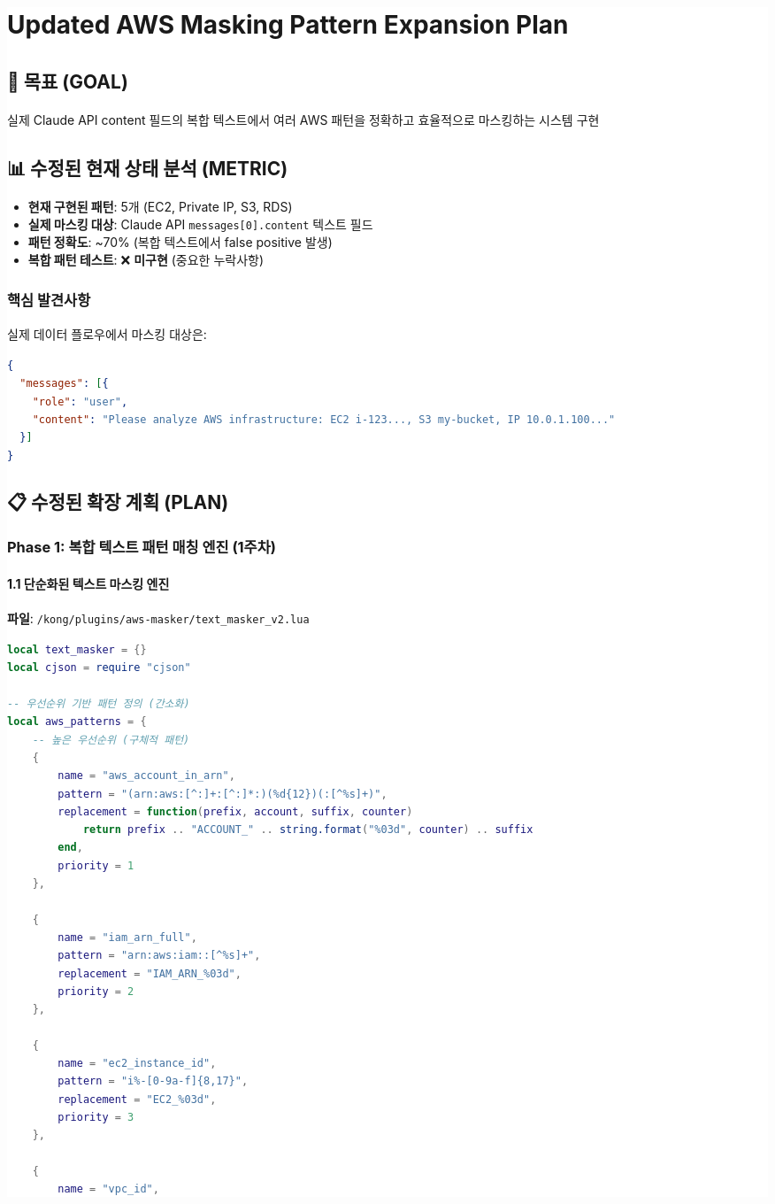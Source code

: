 # Updated AWS Masking Pattern Expansion Plan

## 🎯 목표 (GOAL)
실제 Claude API content 필드의 복합 텍스트에서 여러 AWS 패턴을 정확하고 효율적으로 마스킹하는 시스템 구현

## 📊 수정된 현재 상태 분석 (METRIC)
- **현재 구현된 패턴**: 5개 (EC2, Private IP, S3, RDS)
- **실제 마스킹 대상**: Claude API `messages[0].content` 텍스트 필드
- **패턴 정확도**: ~70% (복합 텍스트에서 false positive 발생)
- **복합 패턴 테스트**: ❌ **미구현** (중요한 누락사항)

### 핵심 발견사항
실제 데이터 플로우에서 마스킹 대상은:
```json
{
  "messages": [{
    "role": "user",
    "content": "Please analyze AWS infrastructure: EC2 i-123..., S3 my-bucket, IP 10.0.1.100..."
  }]
}
```

## 📋 수정된 확장 계획 (PLAN)

### Phase 1: 복합 텍스트 패턴 매칭 엔진 (1주차)

#### 1.1 단순화된 텍스트 마스킹 엔진
**파일**: `/kong/plugins/aws-masker/text_masker_v2.lua`

```lua
local text_masker = {}
local cjson = require "cjson"

-- 우선순위 기반 패턴 정의 (간소화)
local aws_patterns = {
    -- 높은 우선순위 (구체적 패턴)
    {
        name = "aws_account_in_arn",
        pattern = "(arn:aws:[^:]+:[^:]*:)(%d{12})(:[^%s]+)",
        replacement = function(prefix, account, suffix, counter)
            return prefix .. "ACCOUNT_" .. string.format("%03d", counter) .. suffix
        end,
        priority = 1
    },
    
    {
        name = "iam_arn_full",
        pattern = "arn:aws:iam::[^%s]+",
        replacement = "IAM_ARN_%03d",
        priority = 2
    },
    
    {
        name = "ec2_instance_id",
        pattern = "i%-[0-9a-f]{8,17}",
        replacement = "EC2_%03d",
        priority = 3
    },
    
    {
        name = "vpc_id",
```